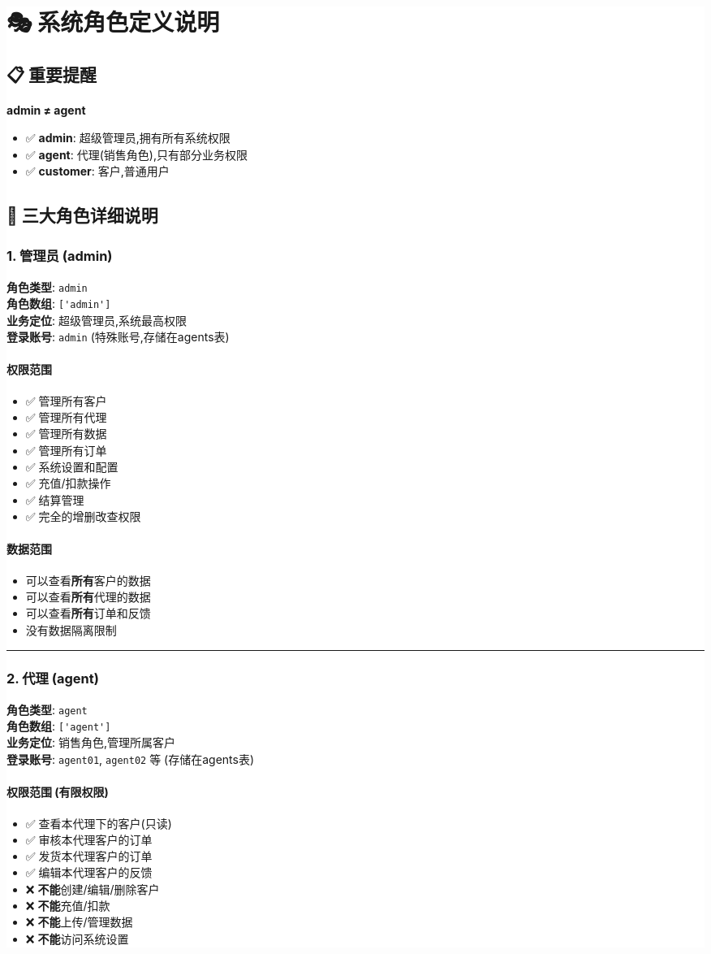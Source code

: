 # 🎭 系统角色定义说明

## 📋 重要提醒

**admin ≠ agent**

- ✅ **admin**: 超级管理员,拥有所有系统权限
- ✅ **agent**: 代理(销售角色),只有部分业务权限  
- ✅ **customer**: 客户,普通用户

## 🔐 三大角色详细说明

### 1. 管理员 (admin)

**角色类型**: `admin`  
**角色数组**: `['admin']`  
**业务定位**: 超级管理员,系统最高权限  
**登录账号**: `admin` (特殊账号,存储在agents表)

#### 权限范围
- ✅ 管理所有客户
- ✅ 管理所有代理
- ✅ 管理所有数据
- ✅ 管理所有订单
- ✅ 系统设置和配置
- ✅ 充值/扣款操作
- ✅ 结算管理
- ✅ 完全的增删改查权限

#### 数据范围
- 可以查看**所有**客户的数据
- 可以查看**所有**代理的数据  
- 可以查看**所有**订单和反馈
- 没有数据隔离限制

---

### 2. 代理 (agent)

**角色类型**: `agent`  
**角色数组**: `['agent']`  
**业务定位**: 销售角色,管理所属客户  
**登录账号**: `agent01`, `agent02` 等 (存储在agents表)

#### 权限范围 (有限权限)
- ✅ 查看本代理下的客户(只读)
- ✅ 审核本代理客户的订单
- ✅ 发货本代理客户的订单
- ✅ 编辑本代理客户的反馈
- ❌ **不能**创建/编辑/删除客户
- ❌ **不能**充值/扣款
- ❌ **不能**上传/管理数据
- ❌ **不能**访问系统设置
